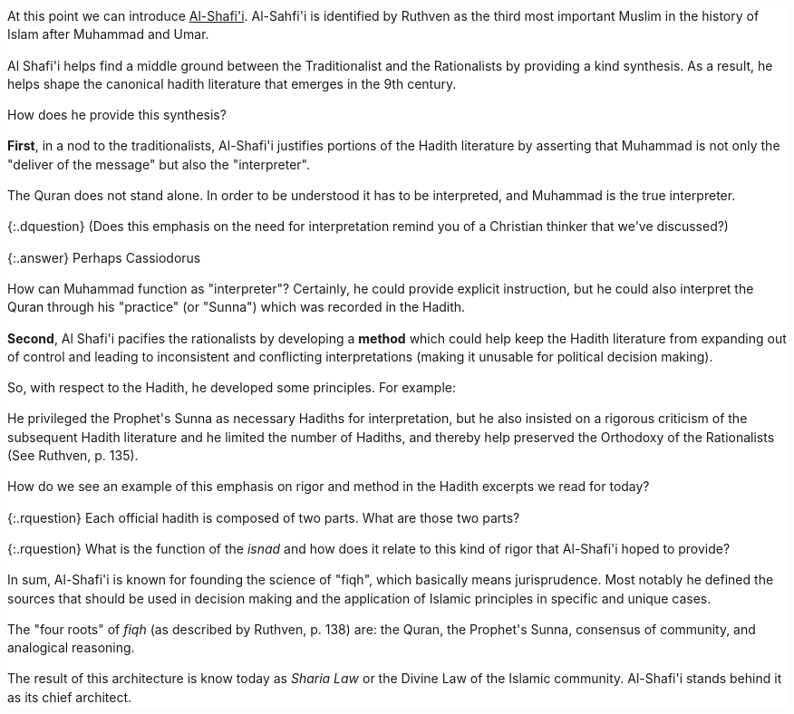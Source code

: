 At this point we can introduce [Al-Shafi'i](https://en.wikipedia.org/wiki/Al-Shafi%27i). Al-Sahfi'i is identified by Ruthven as the third most important Muslim in the history of Islam after Muhammad and Umar. 

Al Shafi'i helps find a middle ground between the Traditionalist and the Rationalists by providing a kind synthesis. As a result, he helps shape the canonical hadith literature that emerges in the 9th century.

How does he provide this synthesis?

**First**, in a nod to the traditionalists, Al-Shafi'i justifies portions of the Hadith literature by asserting that Muhammad is not only the "deliver of the message" but also the "interpreter".

The Quran does not stand alone. In order to be understood it has to be interpreted, and Muhammad is the true interpreter.

{:.dquestion}
(Does this emphasis on the need for interpretation remind you of a Christian thinker that we've discussed?)

{:.answer}
Perhaps Cassiodorus

How can Muhammad function as "interpreter"? Certainly, he could provide explicit instruction, but he could also interpret the Quran through his "practice" (or "Sunna") which was recorded in the Hadith.

**Second**, Al Shafi'i pacifies the rationalists by developing a **method** which could help keep the Hadith literature from expanding out of control and leading to inconsistent and conflicting interpretations (making it unusable for political decision making).

So, with respect to the Hadith, he developed some principles. For example:

He privileged the Prophet's Sunna as necessary Hadiths for interpretation, but he also insisted on a rigorous criticism of the subsequent Hadith literature and he limited the number of Hadiths, and thereby help preserved the Orthodoxy of the Rationalists (See Ruthven, p. 135).

<div class="discussion" markdown="1">
How do we see an example of this emphasis on rigor and method in the Hadith excerpts we read for today? 

{:.rquestion}
Each official hadith is composed of two parts. What are those two parts?

{:.rquestion}
What is the function of the *isnad* and how does it relate to this kind of rigor that Al-Shafi'i hoped to provide?

</div>

In sum, Al-Shafi'i is known for founding the science of "fiqh", which basically means jurisprudence. Most notably he defined the sources that should be used in decision making and the application of Islamic principles in specific and unique cases. 

The "four roots" of *fiqh* (as described by Ruthven, p. 138) are: the Quran, the Prophet's Sunna, consensus of community, and analogical reasoning.

The result of this architecture is know today as *Sharia Law* or the Divine Law of the Islamic community. Al-Shafi'i stands behind it as its chief architect.
